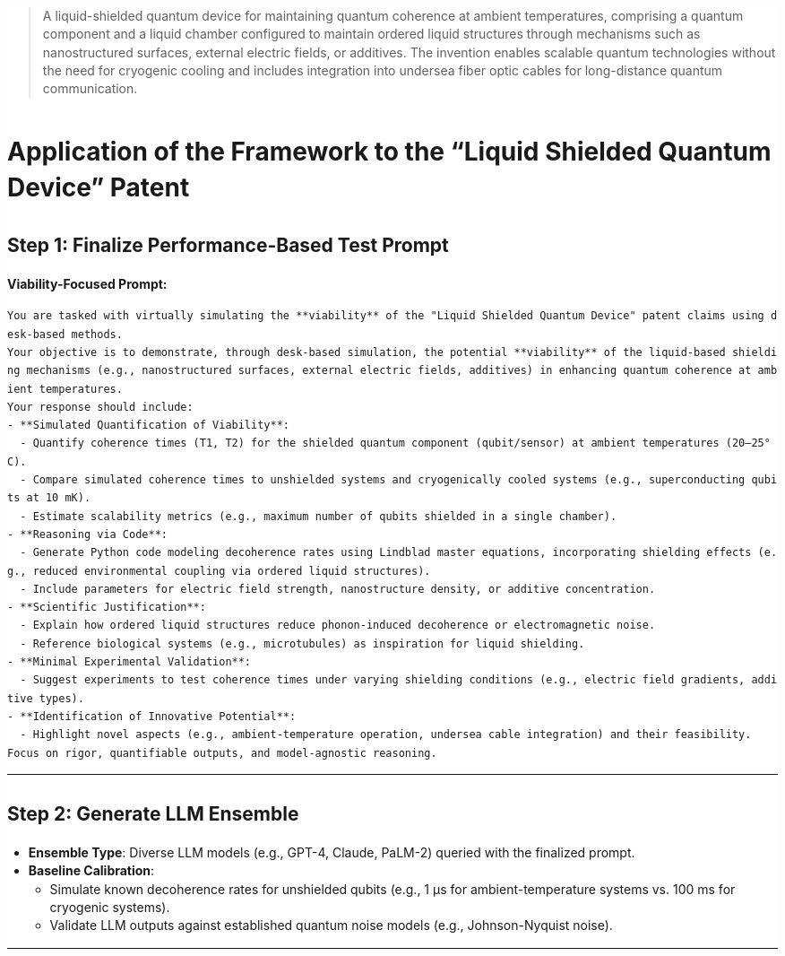 > A liquid-shielded quantum device for maintaining quantum coherence at ambient temperatures, comprising a quantum component and a liquid chamber configured to maintain ordered liquid structures through mechanisms such as nanostructured surfaces, external electric fields, or additives. The invention enables scalable quantum technologies without the need for cryogenic cooling and includes integration into undersea fiber optic cables for long-distance quantum communication.

# Application of the Framework to the “Liquid Shielded Quantum Device” Patent

## **Step 1: Finalize Performance-Based Test Prompt**

**Viability-Focused Prompt:**

```
You are tasked with virtually simulating the **viability** of the "Liquid Shielded Quantum Device" patent claims using desk-based methods.  
Your objective is to demonstrate, through desk-based simulation, the potential **viability** of the liquid-based shielding mechanisms (e.g., nanostructured surfaces, external electric fields, additives) in enhancing quantum coherence at ambient temperatures.  
Your response should include:  
- **Simulated Quantification of Viability**:  
  - Quantify coherence times (T1, T2) for the shielded quantum component (qubit/sensor) at ambient temperatures (20–25°C).  
  - Compare simulated coherence times to unshielded systems and cryogenically cooled systems (e.g., superconducting qubits at 10 mK).  
  - Estimate scalability metrics (e.g., maximum number of qubits shielded in a single chamber).  
- **Reasoning via Code**:  
  - Generate Python code modeling decoherence rates using Lindblad master equations, incorporating shielding effects (e.g., reduced environmental coupling via ordered liquid structures).  
  - Include parameters for electric field strength, nanostructure density, or additive concentration.  
- **Scientific Justification**:  
  - Explain how ordered liquid structures reduce phonon-induced decoherence or electromagnetic noise.  
  - Reference biological systems (e.g., microtubules) as inspiration for liquid shielding.  
- **Minimal Experimental Validation**:  
  - Suggest experiments to test coherence times under varying shielding conditions (e.g., electric field gradients, additive types).  
- **Identification of Innovative Potential**:  
  - Highlight novel aspects (e.g., ambient-temperature operation, undersea cable integration) and their feasibility.  
Focus on rigor, quantifiable outputs, and model-agnostic reasoning.  
```

---

## **Step 2: Generate LLM Ensemble**

- **Ensemble Type**: Diverse LLM models (e.g., GPT-4, Claude, PaLM-2) queried with the finalized prompt.
- **Baseline Calibration**:
  - Simulate known decoherence rates for unshielded qubits (e.g., 1 µs for ambient-temperature systems vs. 100 ms for cryogenic systems).
  - Validate LLM outputs against established quantum noise models (e.g., Johnson-Nyquist noise).

---